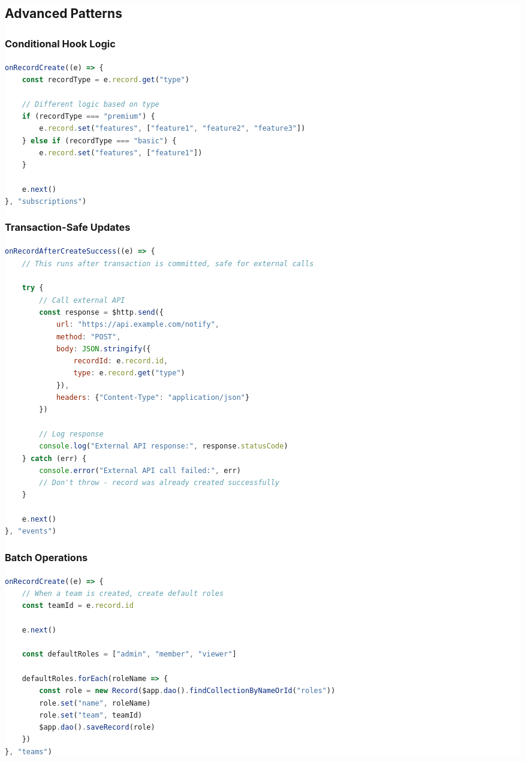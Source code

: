 ## Advanced Patterns

### Conditional Hook Logic
```javascript
onRecordCreate((e) => {
    const recordType = e.record.get("type")
    
    // Different logic based on type
    if (recordType === "premium") {
        e.record.set("features", ["feature1", "feature2", "feature3"])
    } else if (recordType === "basic") {
        e.record.set("features", ["feature1"])
    }
    
    e.next()
}, "subscriptions")
```

### Transaction-Safe Updates
```javascript
onRecordAfterCreateSuccess((e) => {
    // This runs after transaction is committed, safe for external calls
    
    try {
        // Call external API
        const response = $http.send({
            url: "https://api.example.com/notify",
            method: "POST",
            body: JSON.stringify({
                recordId: e.record.id,
                type: e.record.get("type")
            }),
            headers: {"Content-Type": "application/json"}
        })
        
        // Log response
        console.log("External API response:", response.statusCode)
    } catch (err) {
        console.error("External API call failed:", err)
        // Don't throw - record was already created successfully
    }
    
    e.next()
}, "events")
```

### Batch Operations
```javascript
onRecordCreate((e) => {
    // When a team is created, create default roles
    const teamId = e.record.id
    
    e.next()
    
    const defaultRoles = ["admin", "member", "viewer"]
    
    defaultRoles.forEach(roleName => {
        const role = new Record($app.dao().findCollectionByNameOrId("roles"))
        role.set("name", roleName)
        role.set("team", teamId)
        $app.dao().saveRecord(role)
    })
}, "teams")
```